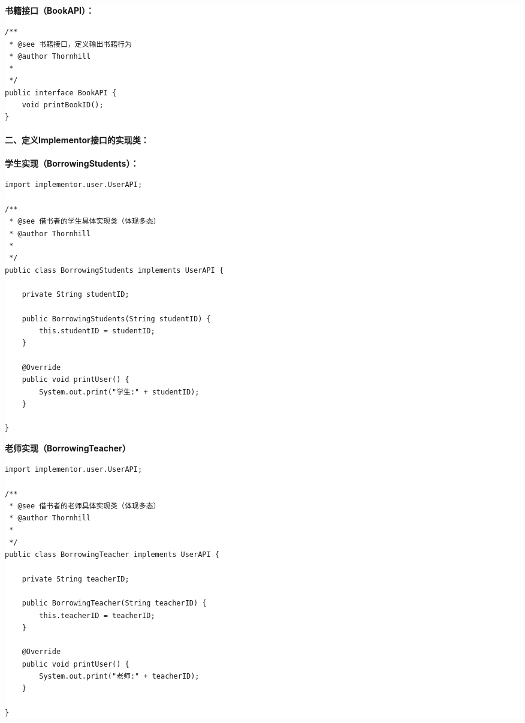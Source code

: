 **书籍接口（BookAPI）：**
```
/**
 * @see 书籍接口，定义输出书籍行为
 * @author Thornhill
 *
 */
public interface BookAPI {
	void printBookID();
}
```
#### 二、定义Implementor接口的实现类：
**学生实现（BorrowingStudents）：**
```
import implementor.user.UserAPI;

/**
 * @see 借书者的学生具体实现类（体现多态）
 * @author Thornhill
 *
 */
public class BorrowingStudents implements UserAPI {

	private String studentID;

	public BorrowingStudents(String studentID) {
		this.studentID = studentID;
	}

	@Override
	public void printUser() {
		System.out.print("学生:" + studentID);
	}

}
```
**老师实现（BorrowingTeacher）**
```
import implementor.user.UserAPI;

/**
 * @see 借书者的老师具体实现类（体现多态）
 * @author Thornhill
 *
 */
public class BorrowingTeacher implements UserAPI {

	private String teacherID;

	public BorrowingTeacher(String teacherID) {
		this.teacherID = teacherID;
	}

	@Override
	public void printUser() {
		System.out.print("老师:" + teacherID);
	}

}
```
